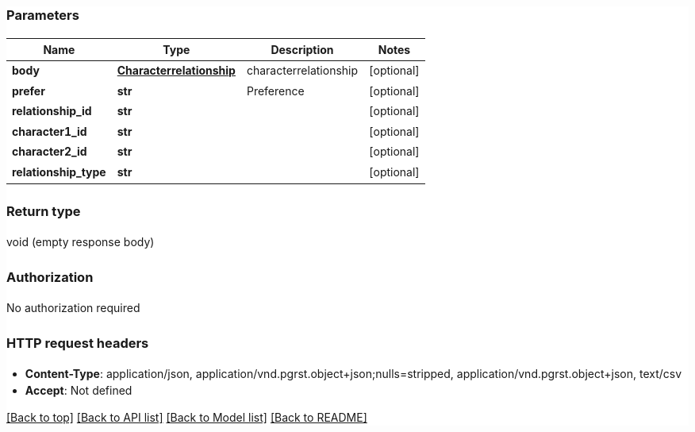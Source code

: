 ### Parameters

Name | Type | Description  | Notes
------------- | ------------- | ------------- | -------------
 **body** | [**Characterrelationship**](Characterrelationship.md)| characterrelationship | [optional] 
 **prefer** | **str**| Preference | [optional] 
 **relationship_id** | **str**|  | [optional] 
 **character1_id** | **str**|  | [optional] 
 **character2_id** | **str**|  | [optional] 
 **relationship_type** | **str**|  | [optional] 

### Return type

void (empty response body)

### Authorization

No authorization required

### HTTP request headers

 - **Content-Type**: application/json, application/vnd.pgrst.object+json;nulls=stripped, application/vnd.pgrst.object+json, text/csv
 - **Accept**: Not defined

[[Back to top]](#) [[Back to API list]](../README.md#documentation-for-api-endpoints) [[Back to Model list]](../README.md#documentation-for-models) [[Back to README]](../README.md)

